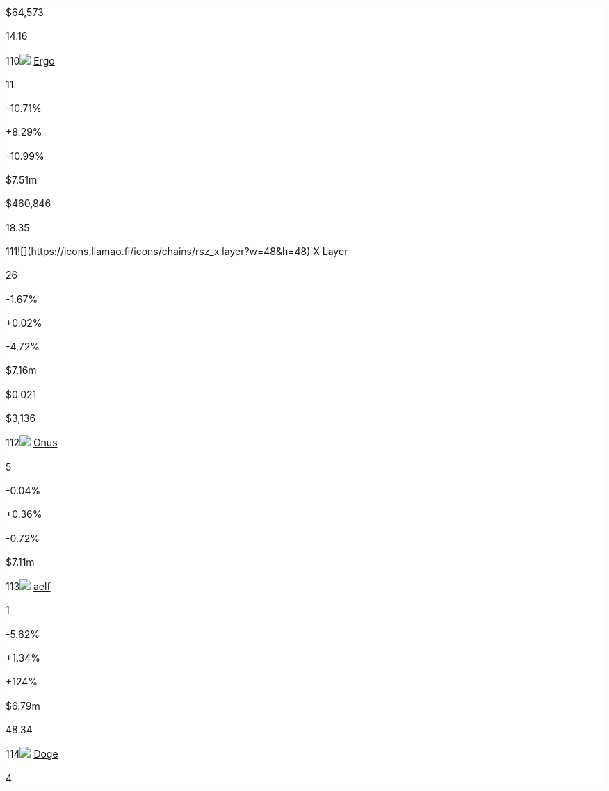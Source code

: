 $64,573

14.16

110![](https://icons.llamao.fi/icons/chains/rsz_ergo?w=48&h=48) [Ergo](/chain/Ergo)

11

-10.71%

+8.29%

-10.99%

$7.51m

$460,846

18.35

111![](https://icons.llamao.fi/icons/chains/rsz_x layer?w=48&h=48) [X Layer](/chain/X%20Layer)

26

-1.67%

+0.02%

-4.72%

$7.16m

$0.021

$3,136

112![](https://icons.llamao.fi/icons/chains/rsz_onus?w=48&h=48) [Onus](/chain/Onus)

5

-0.04%

+0.36%

-0.72%

$7.11m

113![](https://icons.llamao.fi/icons/chains/rsz_aelf?w=48&h=48) [aelf](/chain/aelf)

1

-5.62%

+1.34%

+124%

$6.79m

48.34

114![](https://icons.llamao.fi/icons/chains/rsz_doge?w=48&h=48) [Doge](/chain/Doge)

4
